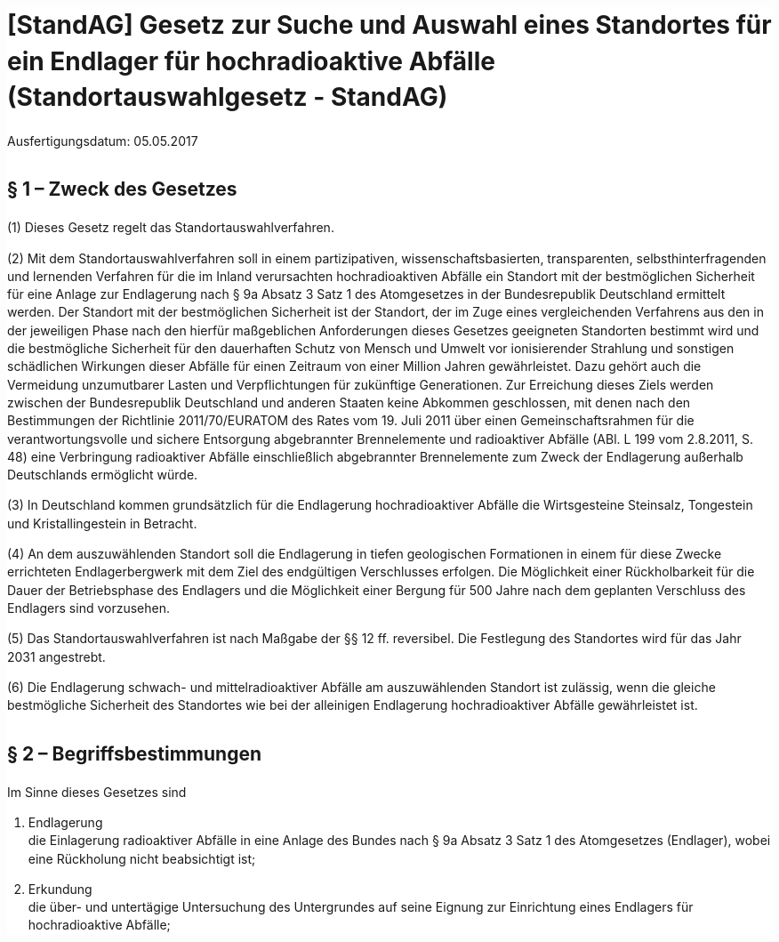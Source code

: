 # [StandAG] Gesetz zur Suche und Auswahl eines Standortes für ein Endlager für hochradioaktive Abfälle  (Standortauswahlgesetz - StandAG)

Ausfertigungsdatum: 05.05.2017

 

## § 1 – Zweck des Gesetzes

(1) Dieses Gesetz regelt das Standortauswahlverfahren.

(2) Mit dem Standortauswahlverfahren soll in einem partizipativen, wissenschaftsbasierten, transparenten, selbsthinterfragenden und lernenden Verfahren für die im Inland verursachten hochradioaktiven Abfälle ein Standort mit der bestmöglichen Sicherheit für eine Anlage zur Endlagerung nach § 9a Absatz 3 Satz 1 des Atomgesetzes in der Bundesrepublik Deutschland ermittelt werden. Der Standort mit der bestmöglichen Sicherheit ist der Standort, der im Zuge eines vergleichenden Verfahrens aus den in der jeweiligen Phase nach den hierfür maßgeblichen Anforderungen dieses Gesetzes geeigneten Standorten bestimmt wird und die bestmögliche Sicherheit für den dauerhaften Schutz von Mensch und Umwelt vor ionisierender Strahlung und sonstigen schädlichen Wirkungen dieser Abfälle für einen Zeitraum von einer Million Jahren gewährleistet. Dazu gehört auch die Vermeidung unzumutbarer Lasten und Verpflichtungen für zukünftige Generationen. Zur Erreichung dieses Ziels werden zwischen der Bundesrepublik Deutschland und anderen Staaten keine Abkommen geschlossen, mit denen nach den Bestimmungen der Richtlinie 2011/70/EURATOM des Rates vom 19. Juli 2011 über einen Gemeinschaftsrahmen für die verantwortungsvolle und sichere Entsorgung abgebrannter Brennelemente und radioaktiver Abfälle (ABl. L 199 vom 2.8.2011, S. 48) eine Verbringung radioaktiver Abfälle einschließlich abgebrannter Brennelemente zum Zweck der Endlagerung außerhalb Deutschlands ermöglicht würde.

(3) In Deutschland kommen grundsätzlich für die Endlagerung hochradioaktiver Abfälle die Wirtsgesteine Steinsalz, Tongestein und Kristallingestein in Betracht.

(4) An dem auszuwählenden Standort soll die Endlagerung in tiefen geologischen Formationen in einem für diese Zwecke errichteten Endlagerbergwerk mit dem Ziel des endgültigen Verschlusses erfolgen. Die Möglichkeit einer Rückholbarkeit für die Dauer der Betriebsphase des Endlagers und die Möglichkeit einer Bergung für 500 Jahre nach dem geplanten Verschluss des Endlagers sind vorzusehen.

(5) Das Standortauswahlverfahren ist nach Maßgabe der §§ 12 ff. reversibel. Die Festlegung des Standortes wird für das Jahr 2031 angestrebt.

(6) Die Endlagerung schwach- und mittelradioaktiver Abfälle am auszuwählenden Standort ist zulässig, wenn die gleiche bestmögliche Sicherheit des Standortes wie bei der alleinigen Endlagerung hochradioaktiver Abfälle gewährleistet ist.


## § 2 – Begriffsbestimmungen

Im Sinne dieses Gesetzes sind

1. Endlagerung  
die Einlagerung radioaktiver Abfälle in eine Anlage des Bundes nach § 9a Absatz 3 Satz 1 des Atomgesetzes (Endlager), wobei eine Rückholung nicht beabsichtigt ist;

2. Erkundung  
die über- und untertägige Untersuchung des Untergrundes auf seine Eignung zur Einrichtung eines Endlagers für hochradioaktive Abfälle;
